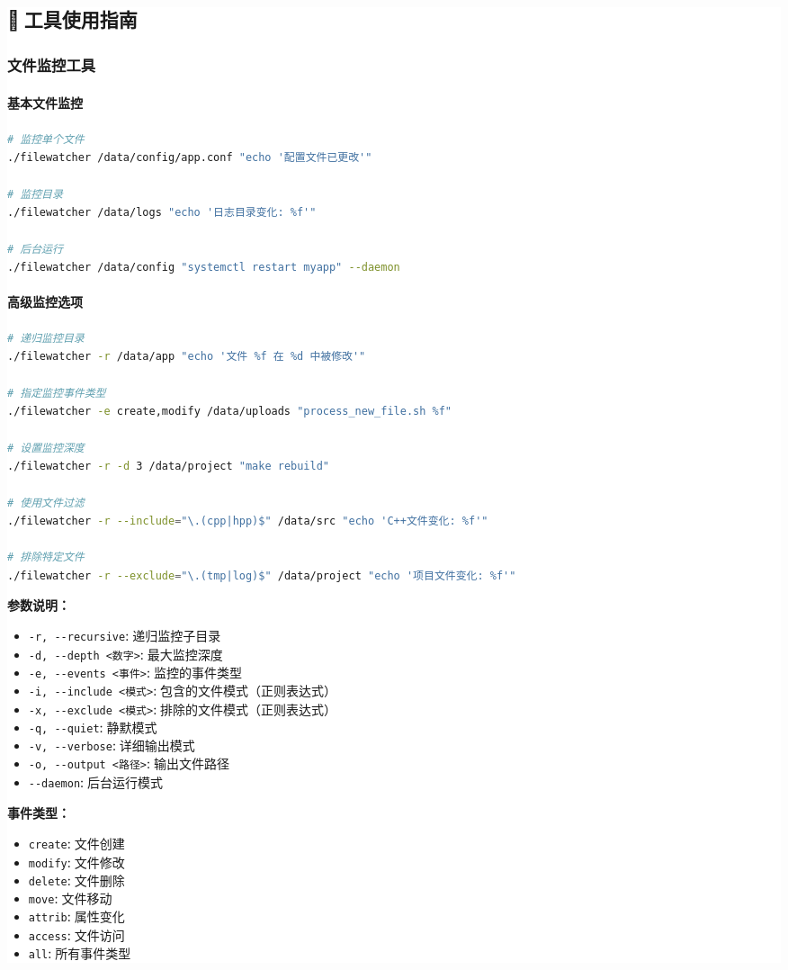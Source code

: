 ## 🔧 工具使用指南

### 文件监控工具

#### 基本文件监控

```bash
# 监控单个文件
./filewatcher /data/config/app.conf "echo '配置文件已更改'"

# 监控目录
./filewatcher /data/logs "echo '日志目录变化: %f'"

# 后台运行
./filewatcher /data/config "systemctl restart myapp" --daemon
```

#### 高级监控选项

```bash
# 递归监控目录
./filewatcher -r /data/app "echo '文件 %f 在 %d 中被修改'"

# 指定监控事件类型
./filewatcher -e create,modify /data/uploads "process_new_file.sh %f"

# 设置监控深度
./filewatcher -r -d 3 /data/project "make rebuild"

# 使用文件过滤
./filewatcher -r --include="\.(cpp|hpp)$" /data/src "echo 'C++文件变化: %f'"

# 排除特定文件
./filewatcher -r --exclude="\.(tmp|log)$" /data/project "echo '项目文件变化: %f'"
```

**参数说明：**
- `-r, --recursive`: 递归监控子目录
- `-d, --depth <数字>`: 最大监控深度
- `-e, --events <事件>`: 监控的事件类型
- `-i, --include <模式>`: 包含的文件模式（正则表达式）
- `-x, --exclude <模式>`: 排除的文件模式（正则表达式）
- `-q, --quiet`: 静默模式
- `-v, --verbose`: 详细输出模式
- `-o, --output <路径>`: 输出文件路径
- `--daemon`: 后台运行模式

**事件类型：**
- `create`: 文件创建
- `modify`: 文件修改
- `delete`: 文件删除
- `move`: 文件移动
- `attrib`: 属性变化
- `access`: 文件访问
- `all`: 所有事件类型
